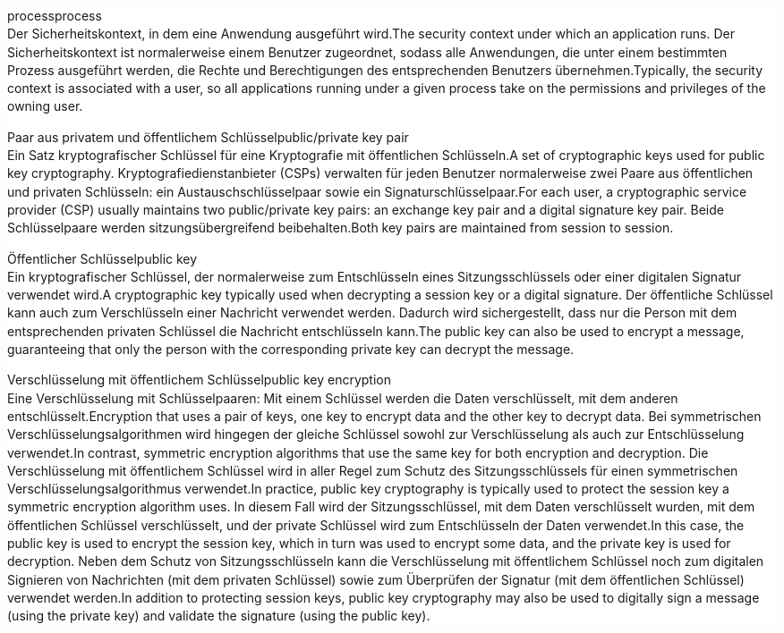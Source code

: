  <span data-ttu-id="e6256-193">process</span><span class="sxs-lookup"><span data-stu-id="e6256-193">process</span></span>  
 <span data-ttu-id="e6256-194">Der Sicherheitskontext, in dem eine Anwendung ausgeführt wird.</span><span class="sxs-lookup"><span data-stu-id="e6256-194">The security context under which an application runs.</span></span> <span data-ttu-id="e6256-195">Der Sicherheitskontext ist normalerweise einem Benutzer zugeordnet, sodass alle Anwendungen, die unter einem bestimmten Prozess ausgeführt werden, die Rechte und Berechtigungen des entsprechenden Benutzers übernehmen.</span><span class="sxs-lookup"><span data-stu-id="e6256-195">Typically, the security context is associated with a user, so all applications running under a given process take on the permissions and privileges of the owning user.</span></span>  
  
 <span data-ttu-id="e6256-196">Paar aus privatem und öffentlichem Schlüssel</span><span class="sxs-lookup"><span data-stu-id="e6256-196">public/private key pair</span></span>  
 <span data-ttu-id="e6256-197">Ein Satz kryptografischer Schlüssel für eine Kryptografie mit öffentlichen Schlüsseln.</span><span class="sxs-lookup"><span data-stu-id="e6256-197">A set of cryptographic keys used for public key cryptography.</span></span> <span data-ttu-id="e6256-198">Kryptografiedienstanbieter (CSPs) verwalten für jeden Benutzer normalerweise zwei Paare aus öffentlichen und privaten Schlüsseln: ein Austauschschlüsselpaar sowie ein Signaturschlüsselpaar.</span><span class="sxs-lookup"><span data-stu-id="e6256-198">For each user, a cryptographic service provider (CSP) usually maintains two public/private key pairs: an exchange key pair and a digital signature key pair.</span></span> <span data-ttu-id="e6256-199">Beide Schlüsselpaare werden sitzungsübergreifend beibehalten.</span><span class="sxs-lookup"><span data-stu-id="e6256-199">Both key pairs are maintained from session to session.</span></span>  
  
 <span data-ttu-id="e6256-200">Öffentlicher Schlüssel</span><span class="sxs-lookup"><span data-stu-id="e6256-200">public key</span></span>  
 <span data-ttu-id="e6256-201">Ein kryptografischer Schlüssel, der normalerweise zum Entschlüsseln eines Sitzungsschlüssels oder einer digitalen Signatur verwendet wird.</span><span class="sxs-lookup"><span data-stu-id="e6256-201">A cryptographic key typically used when decrypting a session key or a digital signature.</span></span> <span data-ttu-id="e6256-202">Der öffentliche Schlüssel kann auch zum Verschlüsseln einer Nachricht verwendet werden. Dadurch wird sichergestellt, dass nur die Person mit dem entsprechenden privaten Schlüssel die Nachricht entschlüsseln kann.</span><span class="sxs-lookup"><span data-stu-id="e6256-202">The public key can also be used to encrypt a message, guaranteeing that only the person with the corresponding private key can decrypt the message.</span></span>  
  
 <span data-ttu-id="e6256-203">Verschlüsselung mit öffentlichem Schlüssel</span><span class="sxs-lookup"><span data-stu-id="e6256-203">public key encryption</span></span>  
 <span data-ttu-id="e6256-204">Eine Verschlüsselung mit Schlüsselpaaren: Mit einem Schlüssel werden die Daten verschlüsselt, mit dem anderen entschlüsselt.</span><span class="sxs-lookup"><span data-stu-id="e6256-204">Encryption that uses a pair of keys, one key to encrypt data and the other key to decrypt data.</span></span> <span data-ttu-id="e6256-205">Bei symmetrischen Verschlüsselungsalgorithmen wird hingegen der gleiche Schlüssel sowohl zur Verschlüsselung als auch zur Entschlüsselung verwendet.</span><span class="sxs-lookup"><span data-stu-id="e6256-205">In contrast, symmetric encryption algorithms that use the same key for both encryption and decryption.</span></span> <span data-ttu-id="e6256-206">Die Verschlüsselung mit öffentlichem Schlüssel wird in aller Regel zum Schutz des Sitzungsschlüssels für einen symmetrischen Verschlüsselungsalgorithmus verwendet.</span><span class="sxs-lookup"><span data-stu-id="e6256-206">In practice, public key cryptography is typically used to protect the session key a symmetric encryption algorithm uses.</span></span> <span data-ttu-id="e6256-207">In diesem Fall wird der Sitzungsschlüssel, mit dem Daten verschlüsselt wurden, mit dem öffentlichen Schlüssel verschlüsselt, und der private Schlüssel wird zum Entschlüsseln der Daten verwendet.</span><span class="sxs-lookup"><span data-stu-id="e6256-207">In this case, the public key is used to encrypt the session key, which in turn was used to encrypt some data, and the private key is used for decryption.</span></span> <span data-ttu-id="e6256-208">Neben dem Schutz von Sitzungsschlüsseln kann die Verschlüsselung mit öffentlichem Schlüssel noch zum digitalen Signieren von Nachrichten (mit dem privaten Schlüssel) sowie zum Überprüfen der Signatur (mit dem öffentlichen Schlüssel) verwendet werden.</span><span class="sxs-lookup"><span data-stu-id="e6256-208">In addition to protecting session keys, public key cryptography may also be used to digitally sign a message (using the private key) and validate the signature (using the public key).</span></span>  
  